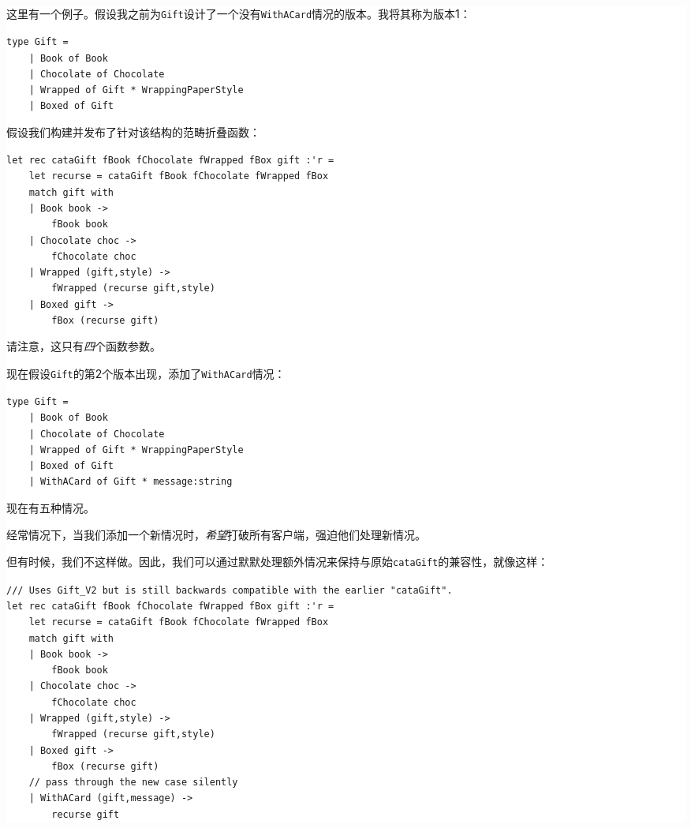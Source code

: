 这里有一个例子。假设我之前为`Gift`设计了一个没有`WithACard`情况的版本。我将其称为版本1：

```
type Gift =
    | Book of Book
    | Chocolate of Chocolate 
    | Wrapped of Gift * WrappingPaperStyle
    | Boxed of Gift 
```

假设我们构建并发布了针对该结构的范畴折叠函数：

```
let rec cataGift fBook fChocolate fWrapped fBox gift :'r =
    let recurse = cataGift fBook fChocolate fWrapped fBox 
    match gift with 
    | Book book -> 
        fBook book
    | Chocolate choc -> 
        fChocolate choc
    | Wrapped (gift,style) -> 
        fWrapped (recurse gift,style)
    | Boxed gift -> 
        fBox (recurse gift) 
```

请注意，这只有*四*个函数参数。

现在假设`Gift`的第2个版本出现，添加了`WithACard`情况：

```
type Gift =
    | Book of Book
    | Chocolate of Chocolate 
    | Wrapped of Gift * WrappingPaperStyle
    | Boxed of Gift 
    | WithACard of Gift * message:string 
```

现在有五种情况。

经常情况下，当我们添加一个新情况时，*希望*打破所有客户端，强迫他们处理新情况。

但有时候，我们不这样做。因此，我们可以通过默默处理额外情况来保持与原始`cataGift`的兼容性，就像这样：

```
/// Uses Gift_V2 but is still backwards compatible with the earlier "cataGift".
let rec cataGift fBook fChocolate fWrapped fBox gift :'r =
    let recurse = cataGift fBook fChocolate fWrapped fBox 
    match gift with 
    | Book book -> 
        fBook book
    | Chocolate choc -> 
        fChocolate choc
    | Wrapped (gift,style) -> 
        fWrapped (recurse gift,style)
    | Boxed gift -> 
        fBox (recurse gift)
    // pass through the new case silently 
    | WithACard (gift,message) -> 
        recurse gift 
```
